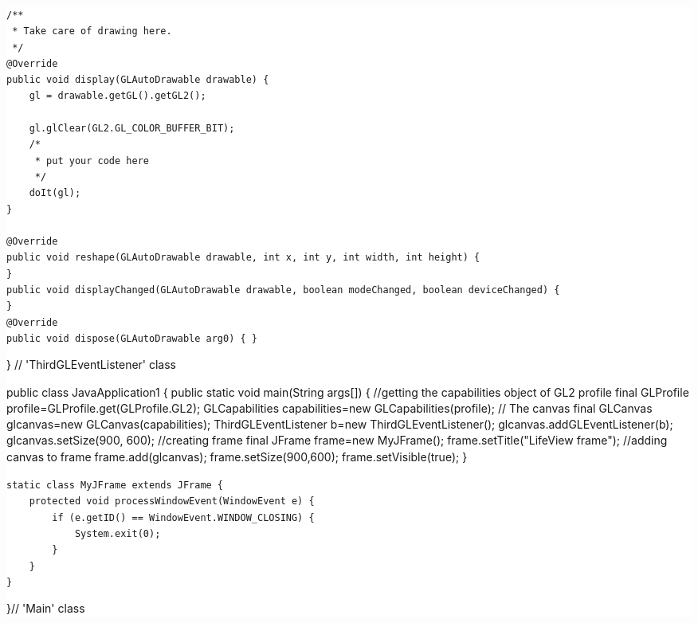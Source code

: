     /**
     * Take care of drawing here.
     */
    @Override
    public void display(GLAutoDrawable drawable) {
        gl = drawable.getGL().getGL2();

        gl.glClear(GL2.GL_COLOR_BUFFER_BIT);
        /*
         * put your code here
         */
        doIt(gl);
    }

    @Override
    public void reshape(GLAutoDrawable drawable, int x, int y, int width, int height) {
    }
    public void displayChanged(GLAutoDrawable drawable, boolean modeChanged, boolean deviceChanged) {
    }
    @Override
    public void dispose(GLAutoDrawable arg0) { }

} // 'ThirdGLEventListener' class

public class JavaApplication1
{
    public static void main(String args[])
    {
        //getting the capabilities object of GL2 profile
        final GLProfile profile=GLProfile.get(GLProfile.GL2);
        GLCapabilities capabilities=new GLCapabilities(profile);
        // The canvas
        final GLCanvas glcanvas=new GLCanvas(capabilities);
        ThirdGLEventListener b=new ThirdGLEventListener();
        glcanvas.addGLEventListener(b);
        glcanvas.setSize(900, 600);
        //creating frame
        final JFrame frame=new MyJFrame();
        frame.setTitle("LifeView frame");
        //adding canvas to frame
        frame.add(glcanvas);
        frame.setSize(900,600);
        frame.setVisible(true);
    }

    static class MyJFrame extends JFrame {
        protected void processWindowEvent(WindowEvent e) {
            if (e.getID() == WindowEvent.WINDOW_CLOSING) {
                System.exit(0);
            }
        }
    }
}// 'Main' class
